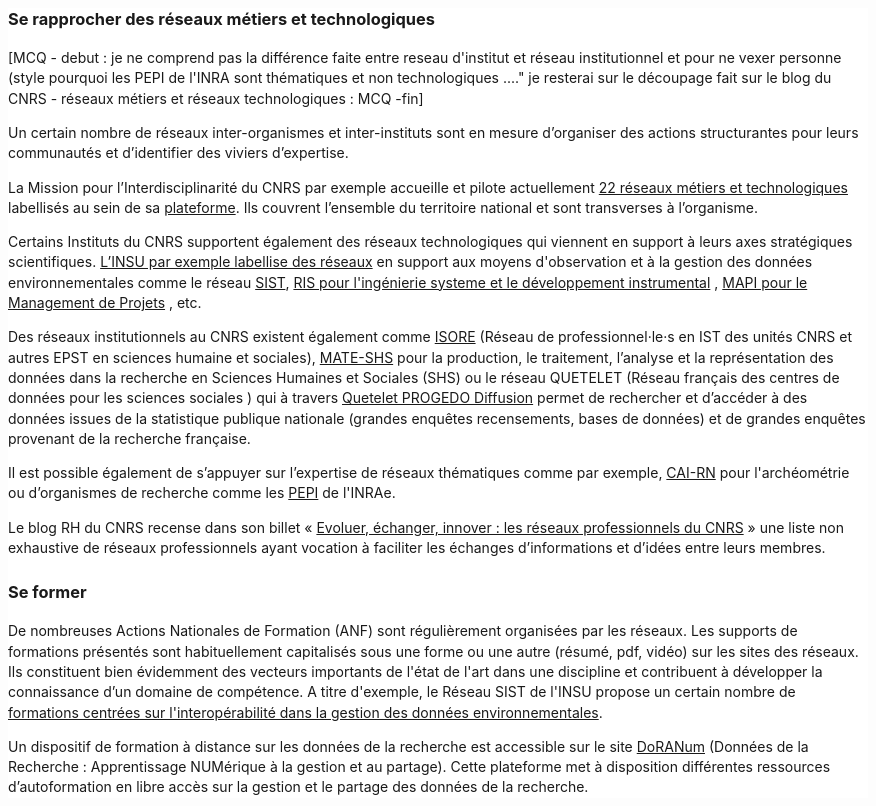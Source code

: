 ### Se rapprocher des réseaux métiers et technologiques

[MCQ - debut : je ne comprend pas la différence faite entre reseau d'institut et réseau institutionnel et pour ne vexer personne (style pourquoi les PEPI de l'INRA sont thématiques et non technologiques ...." je resterai sur le découpage fait sur le blog du CNRS - réseaux métiers et réseaux technologiques  : MCQ -fin]

Un certain nombre de réseaux inter-organismes et inter-instituts sont en mesure d’organiser des actions structurantes pour leurs communautés et d’identifier des viviers d’expertise. 

La Mission pour l’Interdisciplinarité du CNRS par exemple accueille et pilote actuellement [22 réseaux métiers et technologiques](http://www.cnrs.fr/mi/spip.php?article465) labellisés au sein de sa [plateforme](http://www.cnrs.fr/mi/spip.php?article379). Ils couvrent l’ensemble du territoire national et sont transverses à l’organisme.

Certains Instituts du CNRS supportent également des réseaux technologiques qui viennent en support à leurs axes stratégiques scientifiques. [L’INSU par exemple labellise des réseaux](https://www.insu.cnrs.fr/fr/structures) en support aux moyens d'observation et à la gestion des données environnementales comme le réseau [SIST](http://sist.cnrs.fr), [RIS pour l'ingénierie systeme et le développement instrumental](https://www.insu.cnrs.fr/institut_insu/fr/cnrsinfo/le-reseau-ingenierie-systeme-ris-ouvre-ses-portes) , [MAPI pour le Management de Projets](http://mapi.cnrs.fr/) , etc.

Des réseaux institutionnels au CNRS existent également comme [ISORE](http://www.isore.cnrs.fr/) (Réseau de professionnel·le·s en IST des unités CNRS et autres EPST en sciences humaine et sociales),  [MATE-SHS](https://mate-shs.cnrs.fr/) pour la production, le traitement, l’analyse et la représentation des données dans la recherche en Sciences Humaines et Sociales (SHS) ou le réseau QUETELET (Réseau français des centres de données pour les sciences sociales ) qui à travers [Quetelet PROGEDO Diffusion](http://quetelet.progedo.fr/)  permet de rechercher et d’accéder à des données issues de la statistique publique nationale (grandes enquêtes recensements, bases de données) et de grandes enquêtes provenant de la recherche française.

Il est possible également de s’appuyer sur l’expertise de réseaux thématiques comme par exemple, [CAI-RN](https://archeometrie.cnrs.fr/) pour l'archéométrie ou d’organismes de recherche comme les [PEPI](https://www6.inrae.fr/pepi/) de l'INRAe.

Le blog RH du CNRS recense dans son billet « [Evoluer, échanger, innover : les réseaux professionnels du CNRS](https://blog-rh.cnrs.fr/evoluer-echanger-innover-reseaux-professionnels-cnrs/) » une liste non exhaustive de réseaux professionnels ayant vocation à faciliter les échanges d’informations et d’idées entre leurs membres.

### Se former

De nombreuses Actions Nationales de Formation (ANF) sont régulièrement organisées par les réseaux. Les supports de formations présentés sont habituellement capitalisés sous une forme ou une autre (résumé, pdf, vidéo) sur les sites des réseaux. Ils constituent bien évidemment des vecteurs importants de l'état de l'art dans une discipline et contribuent à développer la connaissance d’un domaine de compétence.
A titre d'exemple, le Réseau SIST de l'INSU propose un certain nombre de [formations centrées sur l'interopérabilité dans la gestion des données environnementales](https://sist.cnrs.fr/les-formations).

Un dispositif de formation à distance sur les données de la recherche est accessible sur le site [DoRANum](https://doranum.fr/) (Données de la Recherche : Apprentissage NUMérique à la gestion et au partage). Cette plateforme met à disposition différentes ressources d’autoformation en libre accès sur la gestion et le partage des données de la recherche.
